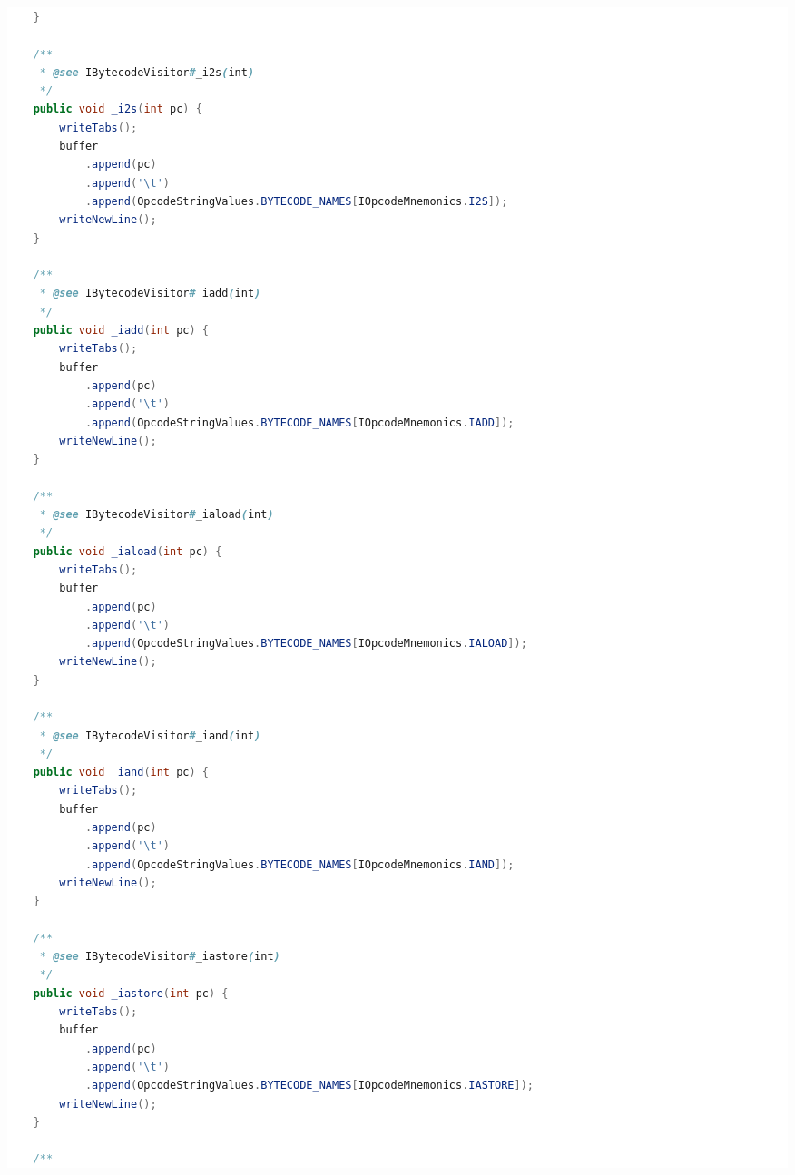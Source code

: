 ```java
	}

	/**
	 * @see IBytecodeVisitor#_i2s(int)
	 */
	public void _i2s(int pc) {
		writeTabs();
		buffer
			.append(pc)
			.append('\t')
			.append(OpcodeStringValues.BYTECODE_NAMES[IOpcodeMnemonics.I2S]);
		writeNewLine();
	}

	/**
	 * @see IBytecodeVisitor#_iadd(int)
	 */
	public void _iadd(int pc) {
		writeTabs();
		buffer
			.append(pc)
			.append('\t')
			.append(OpcodeStringValues.BYTECODE_NAMES[IOpcodeMnemonics.IADD]);
		writeNewLine();
	}

	/**
	 * @see IBytecodeVisitor#_iaload(int)
	 */
	public void _iaload(int pc) {
		writeTabs();
		buffer
			.append(pc)
			.append('\t')
			.append(OpcodeStringValues.BYTECODE_NAMES[IOpcodeMnemonics.IALOAD]);
		writeNewLine();
	}

	/**
	 * @see IBytecodeVisitor#_iand(int)
	 */
	public void _iand(int pc) {
		writeTabs();
		buffer
			.append(pc)
			.append('\t')
			.append(OpcodeStringValues.BYTECODE_NAMES[IOpcodeMnemonics.IAND]);
		writeNewLine();
	}

	/**
	 * @see IBytecodeVisitor#_iastore(int)
	 */
	public void _iastore(int pc) {
		writeTabs();
		buffer
			.append(pc)
			.append('\t')
			.append(OpcodeStringValues.BYTECODE_NAMES[IOpcodeMnemonics.IASTORE]);
		writeNewLine();
	}

	/**
```